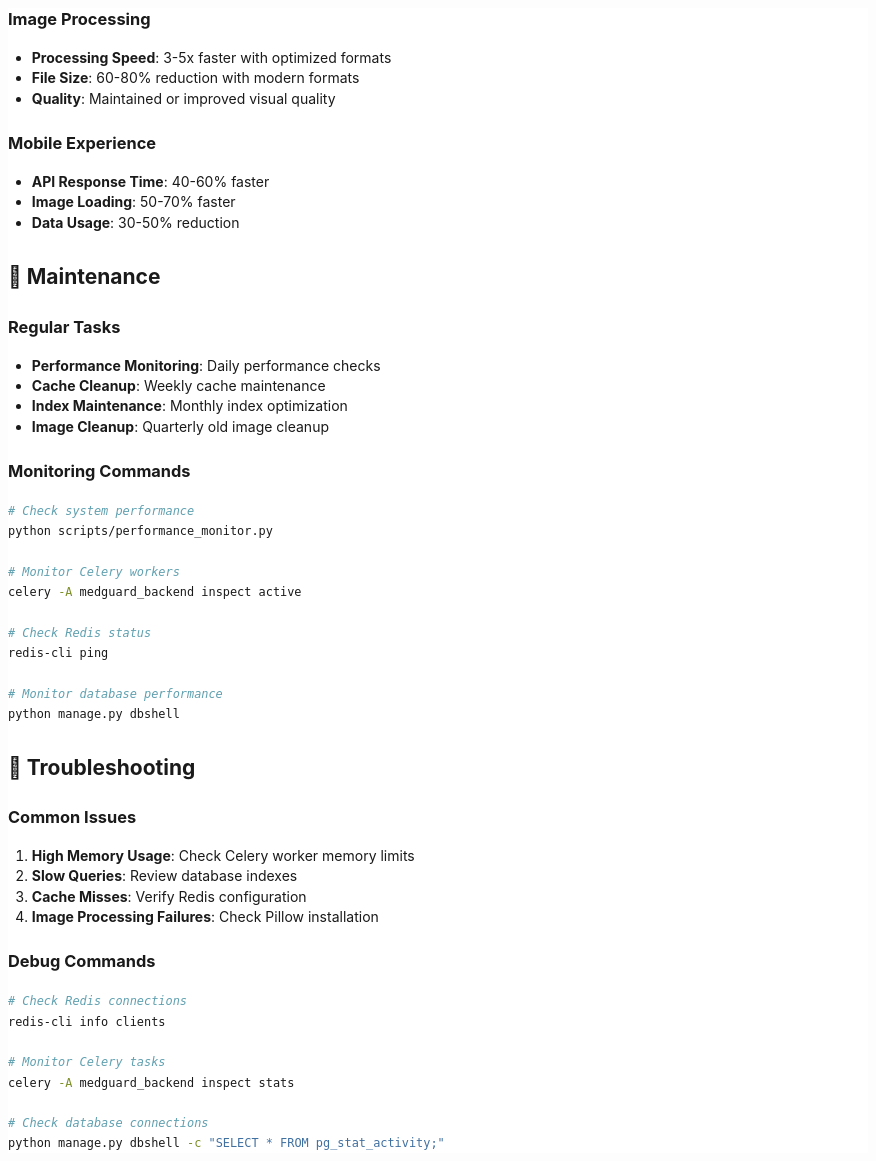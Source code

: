 ### Image Processing
- **Processing Speed**: 3-5x faster with optimized formats
- **File Size**: 60-80% reduction with modern formats
- **Quality**: Maintained or improved visual quality

### Mobile Experience
- **API Response Time**: 40-60% faster
- **Image Loading**: 50-70% faster
- **Data Usage**: 30-50% reduction

## 🔧 Maintenance

### Regular Tasks
- **Performance Monitoring**: Daily performance checks
- **Cache Cleanup**: Weekly cache maintenance
- **Index Maintenance**: Monthly index optimization
- **Image Cleanup**: Quarterly old image cleanup

### Monitoring Commands
```bash
# Check system performance
python scripts/performance_monitor.py

# Monitor Celery workers
celery -A medguard_backend inspect active

# Check Redis status
redis-cli ping

# Monitor database performance
python manage.py dbshell
```

## 🚨 Troubleshooting

### Common Issues
1. **High Memory Usage**: Check Celery worker memory limits
2. **Slow Queries**: Review database indexes
3. **Cache Misses**: Verify Redis configuration
4. **Image Processing Failures**: Check Pillow installation

### Debug Commands
```bash
# Check Redis connections
redis-cli info clients

# Monitor Celery tasks
celery -A medguard_backend inspect stats

# Check database connections
python manage.py dbshell -c "SELECT * FROM pg_stat_activity;"
```
